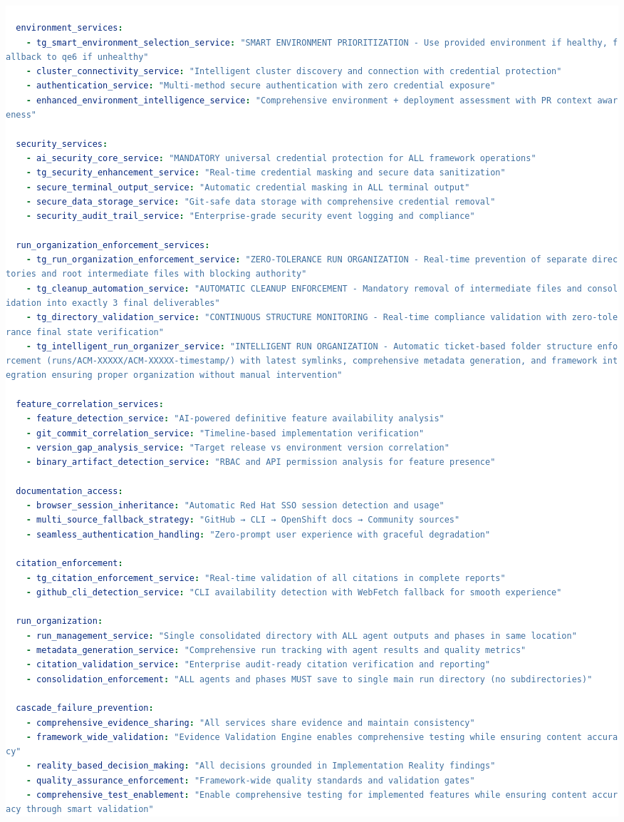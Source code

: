 ```yaml
  
  environment_services:
    - tg_smart_environment_selection_service: "SMART ENVIRONMENT PRIORITIZATION - Use provided environment if healthy, fallback to qe6 if unhealthy"
    - cluster_connectivity_service: "Intelligent cluster discovery and connection with credential protection"
    - authentication_service: "Multi-method secure authentication with zero credential exposure"
    - enhanced_environment_intelligence_service: "Comprehensive environment + deployment assessment with PR context awareness"
    
  security_services:
    - ai_security_core_service: "MANDATORY universal credential protection for ALL framework operations"
    - tg_security_enhancement_service: "Real-time credential masking and secure data sanitization"
    - secure_terminal_output_service: "Automatic credential masking in ALL terminal output"
    - secure_data_storage_service: "Git-safe data storage with comprehensive credential removal"
    - security_audit_trail_service: "Enterprise-grade security event logging and compliance"
    
  run_organization_enforcement_services:
    - tg_run_organization_enforcement_service: "ZERO-TOLERANCE RUN ORGANIZATION - Real-time prevention of separate directories and root intermediate files with blocking authority"
    - tg_cleanup_automation_service: "AUTOMATIC CLEANUP ENFORCEMENT - Mandatory removal of intermediate files and consolidation into exactly 3 final deliverables"
    - tg_directory_validation_service: "CONTINUOUS STRUCTURE MONITORING - Real-time compliance validation with zero-tolerance final state verification"
    - tg_intelligent_run_organizer_service: "INTELLIGENT RUN ORGANIZATION - Automatic ticket-based folder structure enforcement (runs/ACM-XXXXX/ACM-XXXXX-timestamp/) with latest symlinks, comprehensive metadata generation, and framework integration ensuring proper organization without manual intervention"
    
  feature_correlation_services:
    - feature_detection_service: "AI-powered definitive feature availability analysis"
    - git_commit_correlation_service: "Timeline-based implementation verification"
    - version_gap_analysis_service: "Target release vs environment version correlation"
    - binary_artifact_detection_service: "RBAC and API permission analysis for feature presence"
  
  documentation_access:
    - browser_session_inheritance: "Automatic Red Hat SSO session detection and usage"
    - multi_source_fallback_strategy: "GitHub → CLI → OpenShift docs → Community sources"
    - seamless_authentication_handling: "Zero-prompt user experience with graceful degradation"
  
  citation_enforcement:
    - tg_citation_enforcement_service: "Real-time validation of all citations in complete reports"
    - github_cli_detection_service: "CLI availability detection with WebFetch fallback for smooth experience"
    
  run_organization:
    - run_management_service: "Single consolidated directory with ALL agent outputs and phases in same location"
    - metadata_generation_service: "Comprehensive run tracking with agent results and quality metrics"
    - citation_validation_service: "Enterprise audit-ready citation verification and reporting"
    - consolidation_enforcement: "ALL agents and phases MUST save to single main run directory (no subdirectories)"
    
  cascade_failure_prevention:
    - comprehensive_evidence_sharing: "All services share evidence and maintain consistency"
    - framework_wide_validation: "Evidence Validation Engine enables comprehensive testing while ensuring content accuracy"
    - reality_based_decision_making: "All decisions grounded in Implementation Reality findings"
    - quality_assurance_enforcement: "Framework-wide quality standards and validation gates"
    - comprehensive_test_enablement: "Enable comprehensive testing for implemented features while ensuring content accuracy through smart validation"
```
